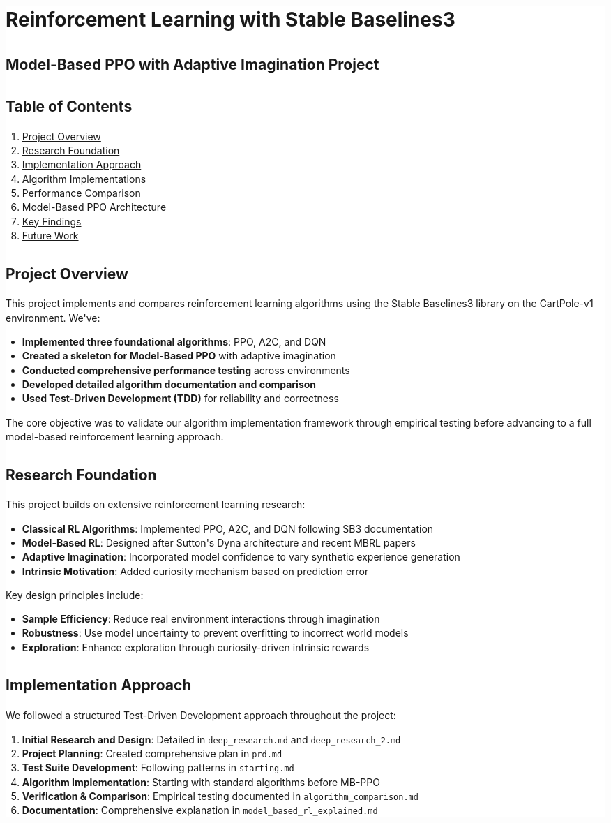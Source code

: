 # Reinforcement Learning with Stable Baselines3
## Model-Based PPO with Adaptive Imagination Project

## Table of Contents

1. [Project Overview](#project-overview)
2. [Research Foundation](#research-foundation)
3. [Implementation Approach](#implementation-approach)
4. [Algorithm Implementations](#algorithm-implementations)
5. [Performance Comparison](#performance-comparison)
6. [Model-Based PPO Architecture](#model-based-ppo-architecture)
7. [Key Findings](#key-findings)
8. [Future Work](#future-work)

## Project Overview

This project implements and compares reinforcement learning algorithms using the Stable Baselines3 library on the CartPole-v1 environment. We've:

- **Implemented three foundational algorithms**: PPO, A2C, and DQN
- **Created a skeleton for Model-Based PPO** with adaptive imagination
- **Conducted comprehensive performance testing** across environments
- **Developed detailed algorithm documentation and comparison**
- **Used Test-Driven Development (TDD)** for reliability and correctness

The core objective was to validate our algorithm implementation framework through empirical testing before advancing to a full model-based reinforcement learning approach.

## Research Foundation

This project builds on extensive reinforcement learning research:

- **Classical RL Algorithms**: Implemented PPO, A2C, and DQN following SB3 documentation
- **Model-Based RL**: Designed after Sutton's Dyna architecture and recent MBRL papers
- **Adaptive Imagination**: Incorporated model confidence to vary synthetic experience generation
- **Intrinsic Motivation**: Added curiosity mechanism based on prediction error

Key design principles include:
- **Sample Efficiency**: Reduce real environment interactions through imagination
- **Robustness**: Use model uncertainty to prevent overfitting to incorrect world models
- **Exploration**: Enhance exploration through curiosity-driven intrinsic rewards

## Implementation Approach

We followed a structured Test-Driven Development approach throughout the project:

1. **Initial Research and Design**: Detailed in `deep_research.md` and `deep_research_2.md`
2. **Project Planning**: Created comprehensive plan in `prd.md`
3. **Test Suite Development**: Following patterns in `starting.md`
4. **Algorithm Implementation**: Starting with standard algorithms before MB-PPO
5. **Verification & Comparison**: Empirical testing documented in `algorithm_comparison.md`
6. **Documentation**: Comprehensive explanation in `model_based_rl_explained.md`
